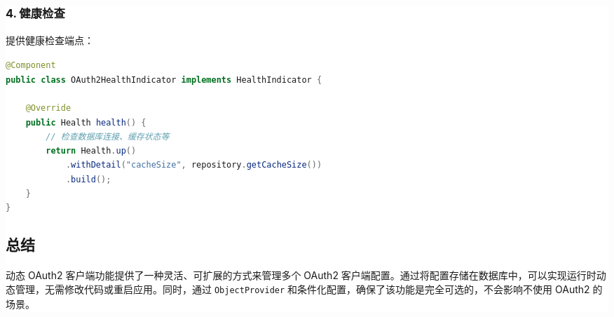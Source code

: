### 4. 健康检查

提供健康检查端点：

```java
@Component
public class OAuth2HealthIndicator implements HealthIndicator {
    
    @Override
    public Health health() {
        // 检查数据库连接、缓存状态等
        return Health.up()
            .withDetail("cacheSize", repository.getCacheSize())
            .build();
    }
}
```

## 总结

动态 OAuth2 客户端功能提供了一种灵活、可扩展的方式来管理多个 OAuth2 客户端配置。通过将配置存储在数据库中，可以实现运行时动态管理，无需修改代码或重启应用。同时，通过 `ObjectProvider` 和条件化配置，确保了该功能是完全可选的，不会影响不使用 OAuth2 的场景。
